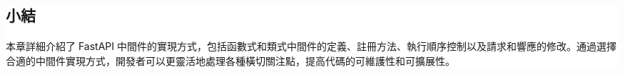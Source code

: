 ## 小結

本章詳細介紹了 FastAPI 中間件的實現方式，包括函數式和類式中間件的定義、註冊方法、執行順序控制以及請求和響應的修改。通過選擇合適的中間件實現方式，開發者可以更靈活地處理各種橫切關注點，提高代碼的可維護性和可擴展性。

